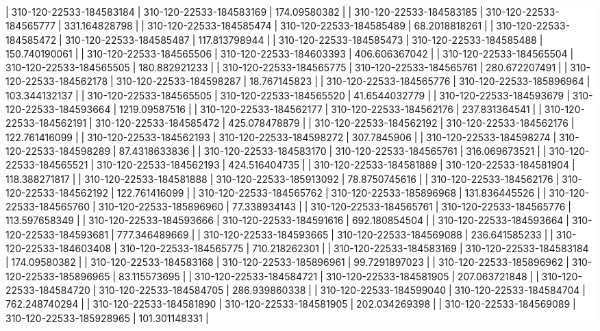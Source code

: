 | 310-120-22533-184583184 | 310-120-22533-184583169 | 174.09580382 |
| 310-120-22533-184583185 | 310-120-22533-184565777 | 331.164828798 |
| 310-120-22533-184585474 | 310-120-22533-184585489 | 68.2018818261 |
| 310-120-22533-184585472 | 310-120-22533-184585487 | 117.813798944 |
| 310-120-22533-184585473 | 310-120-22533-184585488 | 150.740190061 |
| 310-120-22533-184565506 | 310-120-22533-184603393 | 406.606367042 |
| 310-120-22533-184565504 | 310-120-22533-184565505 | 180.882921233 |
| 310-120-22533-184565775 | 310-120-22533-184565761 | 280.672207491 |
| 310-120-22533-184562178 | 310-120-22533-184598287 | 18.767145823 |
| 310-120-22533-184565776 | 310-120-22533-185896964 | 103.344132137 |
| 310-120-22533-184565505 | 310-120-22533-184565520 | 41.6544032779 |
| 310-120-22533-184593679 | 310-120-22533-184593664 | 1219.09587516 |
| 310-120-22533-184562177 | 310-120-22533-184562176 | 237.831364541 |
| 310-120-22533-184562191 | 310-120-22533-184585472 | 425.078478879 |
| 310-120-22533-184562192 | 310-120-22533-184562176 | 122.761416099 |
| 310-120-22533-184562193 | 310-120-22533-184598272 | 307.7845906 |
| 310-120-22533-184598274 | 310-120-22533-184598289 | 87.4318633836 |
| 310-120-22533-184583170 | 310-120-22533-184565761 | 316.069673521 |
| 310-120-22533-184565521 | 310-120-22533-184562193 | 424.516404735 |
| 310-120-22533-184581889 | 310-120-22533-184581904 | 118.388271817 |
| 310-120-22533-184581888 | 310-120-22533-185913092 | 78.8750745616 |
| 310-120-22533-184562176 | 310-120-22533-184562192 | 122.761416099 |
| 310-120-22533-184565762 | 310-120-22533-185896968 | 131.836445526 |
| 310-120-22533-184565760 | 310-120-22533-185896960 | 77.338934143 |
| 310-120-22533-184565761 | 310-120-22533-184565776 | 113.597658349 |
| 310-120-22533-184593666 | 310-120-22533-184591616 | 692.180854504 |
| 310-120-22533-184593664 | 310-120-22533-184593681 | 777.346489669 |
| 310-120-22533-184593665 | 310-120-22533-184569088 | 236.641585233 |
| 310-120-22533-184603408 | 310-120-22533-184565775 | 710.218262301 |
| 310-120-22533-184583169 | 310-120-22533-184583184 | 174.09580382 |
| 310-120-22533-184583168 | 310-120-22533-185896961 | 99.7291897023 |
| 310-120-22533-185896962 | 310-120-22533-185896965 | 83.115573695 |
| 310-120-22533-184584721 | 310-120-22533-184581905 | 207.063721848 |
| 310-120-22533-184584720 | 310-120-22533-184584705 | 286.939860338 |
| 310-120-22533-184599040 | 310-120-22533-184584704 | 762.248740294 |
| 310-120-22533-184581890 | 310-120-22533-184581905 | 202.034269398 |
| 310-120-22533-184569089 | 310-120-22533-185928965 | 101.301148331 |